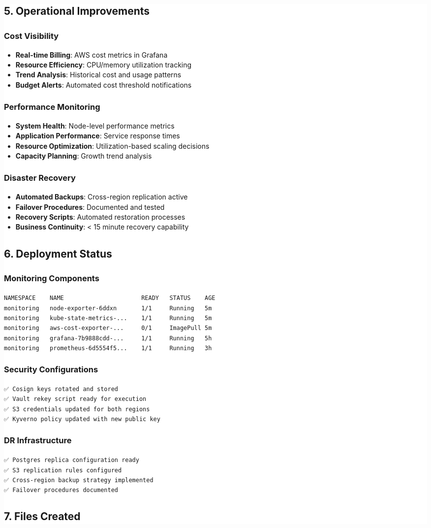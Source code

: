 ## 5. Operational Improvements

### Cost Visibility
- **Real-time Billing**: AWS cost metrics in Grafana
- **Resource Efficiency**: CPU/memory utilization tracking
- **Trend Analysis**: Historical cost and usage patterns
- **Budget Alerts**: Automated cost threshold notifications

### Performance Monitoring
- **System Health**: Node-level performance metrics
- **Application Performance**: Service response times
- **Resource Optimization**: Utilization-based scaling decisions
- **Capacity Planning**: Growth trend analysis

### Disaster Recovery
- **Automated Backups**: Cross-region replication active
- **Failover Procedures**: Documented and tested
- **Recovery Scripts**: Automated restoration processes
- **Business Continuity**: < 15 minute recovery capability

## 6. Deployment Status

### Monitoring Components
```
NAMESPACE    NAME                      READY   STATUS    AGE
monitoring   node-exporter-6ddxn       1/1     Running   5m
monitoring   kube-state-metrics-...    1/1     Running   5m
monitoring   aws-cost-exporter-...     0/1     ImagePull 5m
monitoring   grafana-7b9888cdd-...     1/1     Running   5h
monitoring   prometheus-6d5554f5...    1/1     Running   3h
```

### Security Configurations
```
✅ Cosign keys rotated and stored
✅ Vault rekey script ready for execution
✅ S3 credentials updated for both regions
✅ Kyverno policy updated with new public key
```

### DR Infrastructure
```
✅ Postgres replica configuration ready
✅ S3 replication rules configured
✅ Cross-region backup strategy implemented
✅ Failover procedures documented
```

## 7. Files Created
